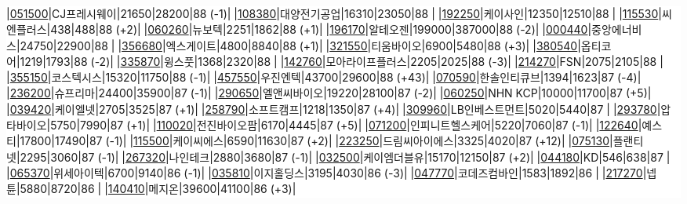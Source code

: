 |[051500](https://finance.daum.net/quotes/A051500)|CJ프레시웨이|21650|28200|88 (-1)|
|[108380](https://finance.daum.net/quotes/A108380)|대양전기공업|16310|23050|88 |
|[192250](https://finance.daum.net/quotes/A192250)|케이사인|12350|12510|88 |
|[115530](https://finance.daum.net/quotes/A115530)|씨엔플러스|438|488|88 (+2)|
|[060260](https://finance.daum.net/quotes/A060260)|뉴보텍|2251|1862|88 (+1)|
|[196170](https://finance.daum.net/quotes/A196170)|알테오젠|199000|387000|88 (-2)|
|[000440](https://finance.daum.net/quotes/A000440)|중앙에너비스|24750|22900|88 |
|[356680](https://finance.daum.net/quotes/A356680)|엑스게이트|4800|8840|88 (+1)|
|[321550](https://finance.daum.net/quotes/A321550)|티움바이오|6900|5480|88 (+3)|
|[380540](https://finance.daum.net/quotes/A380540)|옵티코어|1219|1793|88 (-2)|
|[335870](https://finance.daum.net/quotes/A335870)|윙스풋|1368|2320|88 |
|[142760](https://finance.daum.net/quotes/A142760)|모아라이프플러스|2205|2025|88 (-3)|
|[214270](https://finance.daum.net/quotes/A214270)|FSN|2075|2105|88 |
|[355150](https://finance.daum.net/quotes/A355150)|코스텍시스|15320|11750|88 (-1)|
|[457550](https://finance.daum.net/quotes/A457550)|우진엔텍|43700|29600|88 (+43)|
|[070590](https://finance.daum.net/quotes/A070590)|한솔인티큐브|1394|1623|87 (-4)|
|[236200](https://finance.daum.net/quotes/A236200)|슈프리마|24400|35900|87 (-1)|
|[290650](https://finance.daum.net/quotes/A290650)|엘앤씨바이오|19220|28100|87 (-2)|
|[060250](https://finance.daum.net/quotes/A060250)|NHN KCP|10000|11700|87 (+5)|
|[039420](https://finance.daum.net/quotes/A039420)|케이엘넷|2705|3525|87 (+1)|
|[258790](https://finance.daum.net/quotes/A258790)|소프트캠프|1218|1350|87 (+4)|
|[309960](https://finance.daum.net/quotes/A309960)|LB인베스트먼트|5020|5440|87 |
|[293780](https://finance.daum.net/quotes/A293780)|압타바이오|5750|7990|87 (+1)|
|[110020](https://finance.daum.net/quotes/A110020)|전진바이오팜|6170|4445|87 (+5)|
|[071200](https://finance.daum.net/quotes/A071200)|인피니트헬스케어|5220|7060|87 (-1)|
|[122640](https://finance.daum.net/quotes/A122640)|예스티|17800|17490|87 (-1)|
|[115500](https://finance.daum.net/quotes/A115500)|케이씨에스|6590|11630|87 (+2)|
|[223250](https://finance.daum.net/quotes/A223250)|드림씨아이에스|3325|4020|87 (+12)|
|[075130](https://finance.daum.net/quotes/A075130)|플랜티넷|2295|3060|87 (-1)|
|[267320](https://finance.daum.net/quotes/A267320)|나인테크|2880|3680|87 (-1)|
|[032500](https://finance.daum.net/quotes/A032500)|케이엠더블유|15170|12150|87 (+2)|
|[044180](https://finance.daum.net/quotes/A044180)|KD|546|638|87 |
|[065370](https://finance.daum.net/quotes/A065370)|위세아이텍|6700|9140|86 (-1)|
|[035810](https://finance.daum.net/quotes/A035810)|이지홀딩스|3195|4030|86 (-3)|
|[047770](https://finance.daum.net/quotes/A047770)|코데즈컴바인|1583|1892|86 |
|[217270](https://finance.daum.net/quotes/A217270)|넵튠|5880|8720|86 |
|[140410](https://finance.daum.net/quotes/A140410)|메지온|39600|41100|86 (+3)|